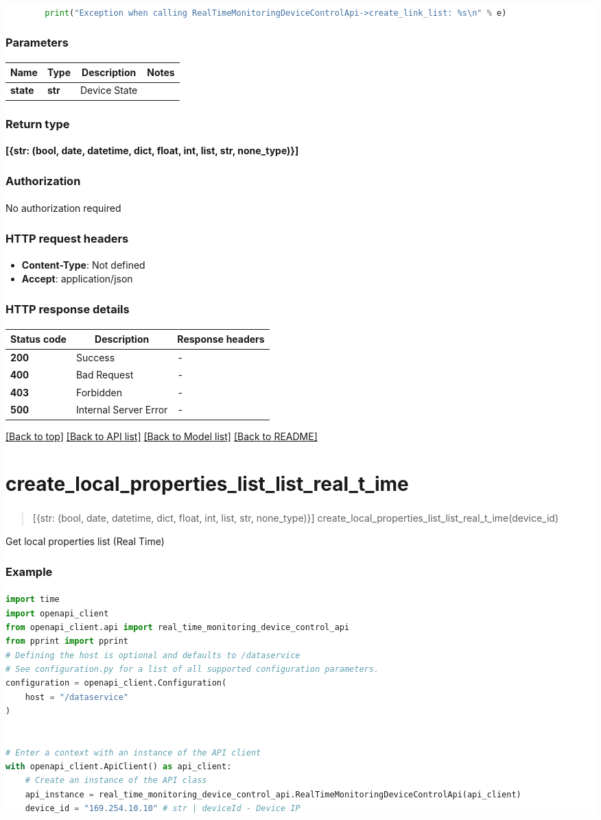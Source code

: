 ```python
        print("Exception when calling RealTimeMonitoringDeviceControlApi->create_link_list: %s\n" % e)
```


### Parameters

Name | Type | Description  | Notes
------------- | ------------- | ------------- | -------------
 **state** | **str**| Device State |

### Return type

**[{str: (bool, date, datetime, dict, float, int, list, str, none_type)}]**

### Authorization

No authorization required

### HTTP request headers

 - **Content-Type**: Not defined
 - **Accept**: application/json


### HTTP response details

| Status code | Description | Response headers |
|-------------|-------------|------------------|
**200** | Success |  -  |
**400** | Bad Request |  -  |
**403** | Forbidden |  -  |
**500** | Internal Server Error |  -  |

[[Back to top]](#) [[Back to API list]](../README.md#documentation-for-api-endpoints) [[Back to Model list]](../README.md#documentation-for-models) [[Back to README]](../README.md)

# **create_local_properties_list_list_real_t_ime**
> [{str: (bool, date, datetime, dict, float, int, list, str, none_type)}] create_local_properties_list_list_real_t_ime(device_id)



Get local properties list (Real Time)

### Example


```python
import time
import openapi_client
from openapi_client.api import real_time_monitoring_device_control_api
from pprint import pprint
# Defining the host is optional and defaults to /dataservice
# See configuration.py for a list of all supported configuration parameters.
configuration = openapi_client.Configuration(
    host = "/dataservice"
)


# Enter a context with an instance of the API client
with openapi_client.ApiClient() as api_client:
    # Create an instance of the API class
    api_instance = real_time_monitoring_device_control_api.RealTimeMonitoringDeviceControlApi(api_client)
    device_id = "169.254.10.10" # str | deviceId - Device IP
```